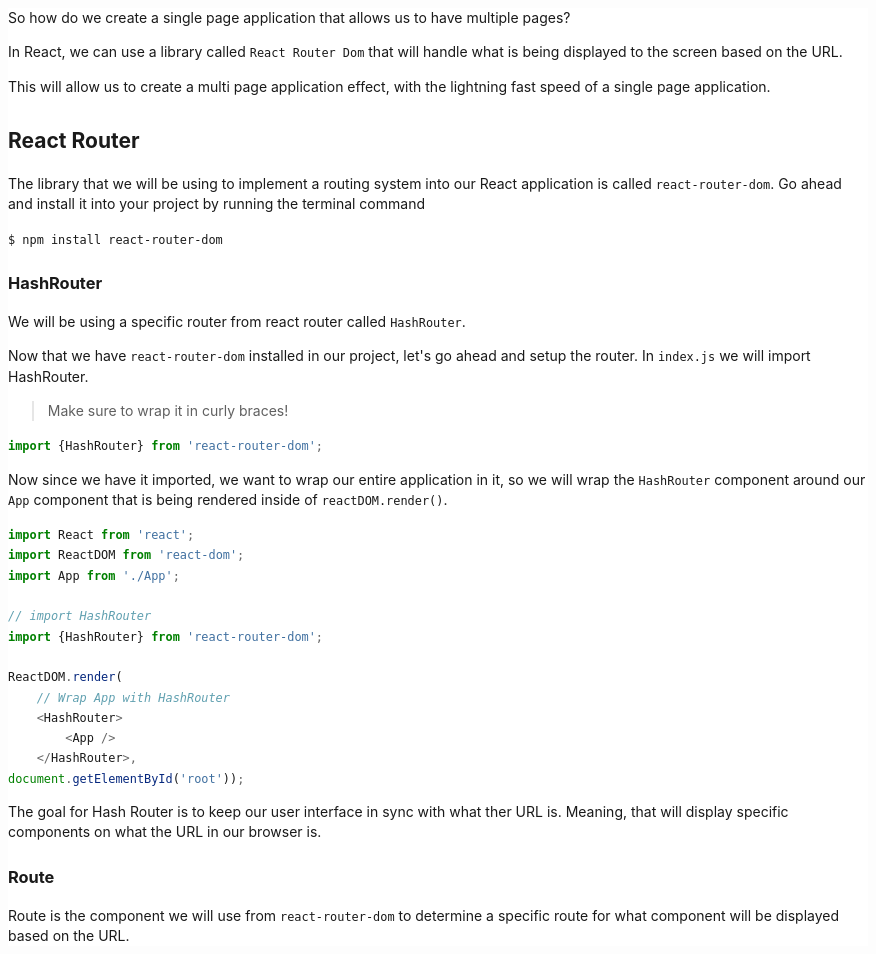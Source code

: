 So how do we create a single page application that allows us to have multiple pages?

In React, we can use a library called `React Router Dom` that will handle what is being displayed to the screen based on the URL.

This will allow us to create a multi page application effect, with the lightning fast speed of a single page application.


## React Router

The library that we will be using to implement a routing system into our React application is called `react-router-dom`. Go ahead and install it into your project by running the terminal command

```bash
$ npm install react-router-dom
```

### HashRouter

We will be using a specific router from react router called `HashRouter`.

Now that we have `react-router-dom` installed in our project, let's go ahead and setup the router. In `index.js` we will import HashRouter.

> Make sure to wrap it in curly braces!

```js
import {HashRouter} from 'react-router-dom';
```

Now since we have it imported, we want to wrap our entire application in it, so we will wrap the `HashRouter` component around our `App` component that is being rendered inside of `reactDOM.render()`.

```js
import React from 'react';
import ReactDOM from 'react-dom';
import App from './App';

// import HashRouter
import {HashRouter} from 'react-router-dom';

ReactDOM.render(
    // Wrap App with HashRouter
    <HashRouter>
        <App />
    </HashRouter>, 
document.getElementById('root'));
```

The goal for Hash Router is to keep our user interface in sync with what ther URL is. Meaning, that will display specific components on what the URL in our browser is.

### Route

Route is the component we will use from `react-router-dom` to determine a specific route for what component will be displayed based on the URL.
